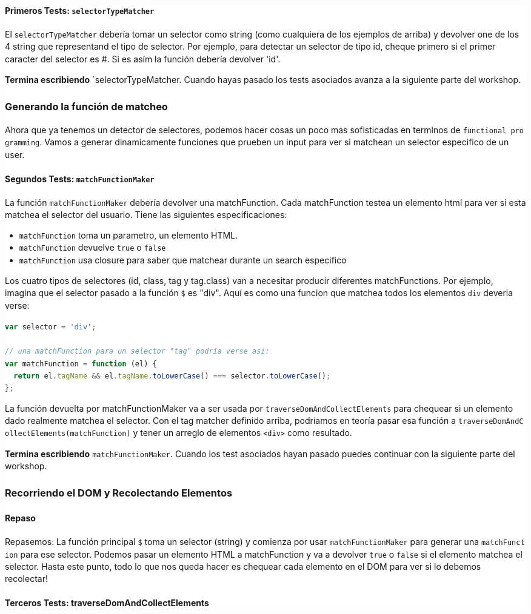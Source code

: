 #### Primeros Tests: `selectorTypeMatcher`

El `selectorTypeMatcher` debería tomar un selector como string (como cualquiera de los ejemplos de arriba) y devolver one de los 4 string que representand el tipo de selector. Por ejemplo, para detectar un selector de tipo id, cheque primero si el primer caracter del selector es #. Si es asím la función debería devolver 'id'.

**Termina escribiendo** `selectorTypeMatcher. Cuando hayas pasado los tests asociados avanza a la siguiente parte del workshop.

### Generando la función de matcheo

Ahora que ya tenemos un detector de selectores, podemos hacer cosas un poco mas sofisticadas en terminos de `functional programming`. Vamos a generar dinamicamente funciones que prueben un input para ver si matchean un selector especifico de un user.

#### Segundos Tests: `matchFunctionMaker`

La función `matchFunctionMaker` debería devolver una matchFunction. Cada matchFunction testea un elemento html para ver si esta matchea el selector del usuario. Tiene las siguientes especificaciones:

- `matchFunction` toma un parametro, un elemento HTML.
- `matchFunction` devuelve `true` o `false`
- `matchFunction` usa closure para saber que matchear durante un search especifico

Los cuatro tipos de selectores (id, class, tag y tag.class) van a necesitar producir diferentes matchFunctions. Por ejemplo, imagina que el selector pasado a la función `$` es "div". Aquí es como una funcion que matchea todos los elementos `div` deveria verse:

```javascript
var selector = 'div';

// una matchFunction para un selector "tag" podría verse asi:
var matchFunction = function (el) {
  return el.tagName && el.tagName.toLowerCase() === selector.toLowerCase();
};
```

La función devuelta por matchFunctionMaker va a ser usada por `traverseDomAndCollectElements` para chequear si un elemento dado realmente matchea el selector. Con el tag matcher definido arriba, podríamos en teoría pasar esa función a `traverseDomAndCollectElements(matchFunction)` y tener un arreglo de elementos `<div>` como resultado.

**Termina escribiendo** `matchFunctionMaker`. Cuando los test asociados hayan pasado puedes continuar con la siguiente parte del workshop.

### Recorriendo el DOM y Recolectando Elementos

#### Repaso

Repasemos: La función principal `$` toma un selector (string) y comienza por usar `matchFunctionMaker` para generar una `matchFunction` para ese selector. Podemos pasar un elemento HTML a matchFunction y va a devolver `true` o `false` si el elemento matchea el selector. Hasta este punto, todo lo que nos queda hacer es chequear cada elemento en el DOM para ver si lo debemos recolectar!

#### Terceros Tests: traverseDomAndCollectElements
